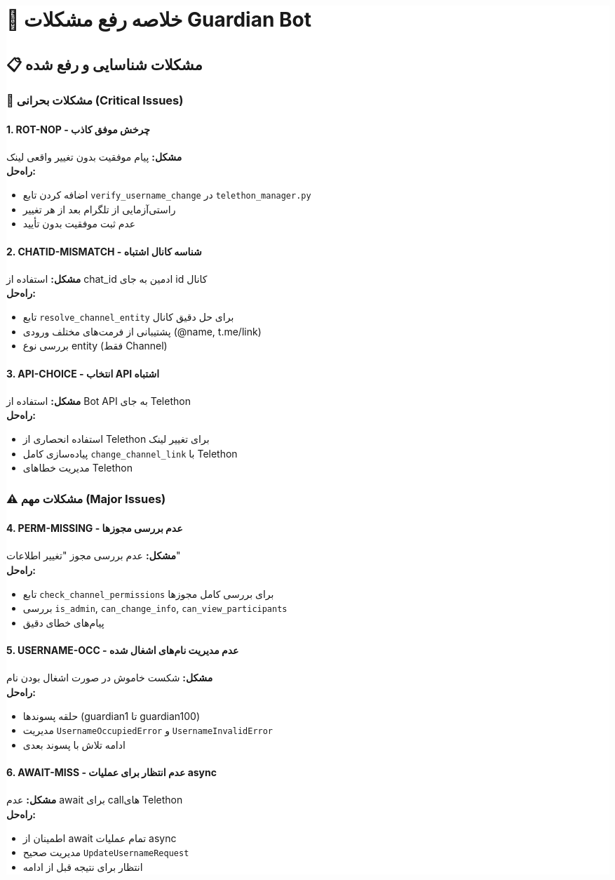 # 🔧 خلاصه رفع مشکلات Guardian Bot

## 📋 مشکلات شناسایی و رفع شده

### 🚨 مشکلات بحرانی (Critical Issues)

#### 1. **ROT-NOP** - چرخش موفق کاذب
**مشکل:** پیام موفقیت بدون تغییر واقعی لینک  
**راه‌حل:** 
- اضافه کردن تابع `verify_username_change` در `telethon_manager.py`
- راستی‌آزمایی از تلگرام بعد از هر تغییر
- عدم ثبت موفقیت بدون تأیید

#### 2. **CHATID-MISMATCH** - شناسه کانال اشتباه
**مشکل:** استفاده از chat_id ادمین به جای id کانال  
**راه‌حل:**
- تابع `resolve_channel_entity` برای حل دقیق کانال
- پشتیبانی از فرمت‌های مختلف ورودی (@name, t.me/link)
- بررسی نوع entity (فقط Channel)

#### 3. **API-CHOICE** - انتخاب API اشتباه
**مشکل:** استفاده از Bot API به جای Telethon  
**راه‌حل:**
- استفاده انحصاری از Telethon برای تغییر لینک
- پیاده‌سازی کامل `change_channel_link` با Telethon
- مدیریت خطاهای Telethon

### ⚠️ مشکلات مهم (Major Issues)

#### 4. **PERM-MISSING** - عدم بررسی مجوزها
**مشکل:** عدم بررسی مجوز "تغییر اطلاعات"  
**راه‌حل:**
- تابع `check_channel_permissions` برای بررسی کامل مجوزها
- بررسی `is_admin`, `can_change_info`, `can_view_participants`
- پیام‌های خطای دقیق

#### 5. **USERNAME-OCC** - عدم مدیریت نام‌های اشغال شده
**مشکل:** شکست خاموش در صورت اشغال بودن نام  
**راه‌حل:**
- حلقه پسوندها (guardian1 تا guardian100)
- مدیریت `UsernameOccupiedError` و `UsernameInvalidError`
- ادامه تلاش با پسوند بعدی

#### 6. **AWAIT-MISS** - عدم انتظار برای عملیات async
**مشکل:** عدم await برای callهای Telethon  
**راه‌حل:**
- اطمینان از await تمام عملیات async
- مدیریت صحیح `UpdateUsernameRequest`
- انتظار برای نتیجه قبل از ادامه
